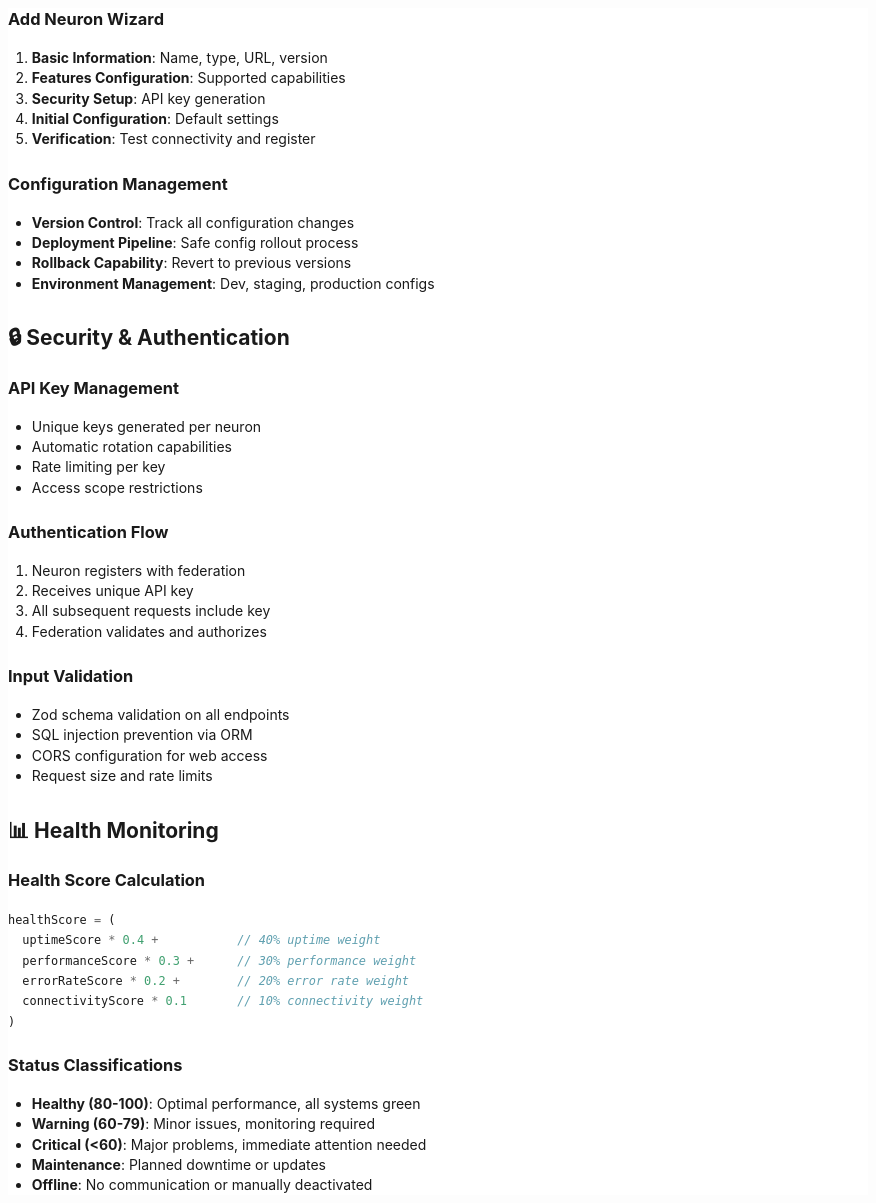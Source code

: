 ### Add Neuron Wizard
1. **Basic Information**: Name, type, URL, version
2. **Features Configuration**: Supported capabilities
3. **Security Setup**: API key generation
4. **Initial Configuration**: Default settings
5. **Verification**: Test connectivity and register

### Configuration Management
- **Version Control**: Track all configuration changes
- **Deployment Pipeline**: Safe config rollout process
- **Rollback Capability**: Revert to previous versions
- **Environment Management**: Dev, staging, production configs

## 🔒 Security & Authentication

### API Key Management
- Unique keys generated per neuron
- Automatic rotation capabilities
- Rate limiting per key
- Access scope restrictions

### Authentication Flow
1. Neuron registers with federation
2. Receives unique API key
3. All subsequent requests include key
4. Federation validates and authorizes

### Input Validation
- Zod schema validation on all endpoints
- SQL injection prevention via ORM
- CORS configuration for web access
- Request size and rate limits

## 📊 Health Monitoring

### Health Score Calculation
```typescript
healthScore = (
  uptimeScore * 0.4 +           // 40% uptime weight
  performanceScore * 0.3 +      // 30% performance weight
  errorRateScore * 0.2 +        // 20% error rate weight
  connectivityScore * 0.1       // 10% connectivity weight
)
```

### Status Classifications
- **Healthy (80-100)**: Optimal performance, all systems green
- **Warning (60-79)**: Minor issues, monitoring required  
- **Critical (<60)**: Major problems, immediate attention needed
- **Maintenance**: Planned downtime or updates
- **Offline**: No communication or manually deactivated
